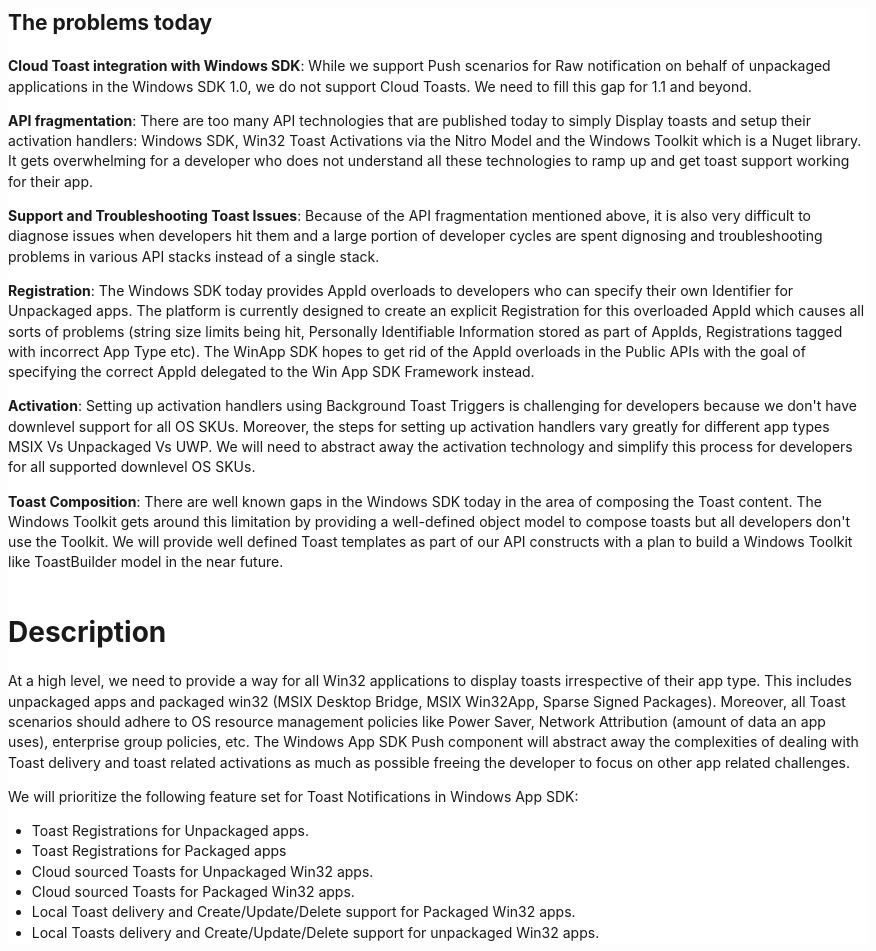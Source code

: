 ## The problems today

**Cloud Toast integration with Windows SDK**: While we support Push scenarios for Raw notification
on behalf of unpackaged applications in the Windows SDK 1.0, we do not support Cloud Toasts. We need
to fill this gap for 1.1 and beyond.

**API fragmentation**: There are too many API technologies that are published today to simply
Display toasts and setup their activation handlers: Windows SDK, Win32 Toast Activations via the
Nitro Model and the Windows Toolkit which is a Nuget library. It gets overwhelming for a developer
who does not understand all these technologies to ramp up and get toast support working for their
app.

**Support and Troubleshooting Toast Issues**: Because of the API fragmentation mentioned above, it
is also very difficult to diagnose issues when developers hit them and a large portion of developer
cycles are spent dignosing and troubleshooting problems in various API stacks instead of a single
stack.

**Registration**: The Windows SDK today provides AppId overloads to developers who can specify their
own Identifier for Unpackaged apps. The platform is currently designed to create an explicit
Registration for this overloaded AppId which causes all sorts of problems (string size limits being
hit, Personally Identifiable Information stored as part of AppIds, Registrations tagged with
incorrect App Type etc). The WinApp SDK hopes to get rid of the AppId overloads in the Public APIs
with the goal of specifying the correct AppId delegated to the Win App SDK Framework instead.

**Activation**: Setting up activation handlers using Background Toast Triggers is challenging for
developers because we don't have downlevel support for all OS SKUs. Moreover, the steps for setting
up activation handlers vary greatly for different app types MSIX Vs Unpackaged Vs UWP. We will need
to abstract away the activation technology and simplify this process for developers for all
supported downlevel OS SKUs.

**Toast Composition**: There are well known gaps in the Windows SDK today in the area of composing
the Toast content. The Windows Toolkit gets around this limitation by providing a well-defined
object model to compose toasts but all developers don't use the Toolkit. We will provide well
defined Toast templates as part of our API constructs with a plan to build a Windows Toolkit like
ToastBuilder model in the near future.

# Description

At a high level, we need to provide a way for all Win32 applications to display toasts irrespective
of their app type. This includes unpackaged apps and packaged win32 (MSIX Desktop Bridge, MSIX
Win32App, Sparse Signed Packages). Moreover, all Toast scenarios should adhere to OS resource
management policies like Power Saver, Network Attribution (amount of data an app uses), enterprise
group policies, etc. The Windows App SDK Push component will abstract away the complexities of
dealing with Toast delivery and toast related activations as much as possible freeing the developer
to focus on other app related challenges.

We will prioritize the following feature set for Toast Notifications in Windows App SDK:

-   Toast Registrations for Unpackaged apps.
-   Toast Registrations for Packaged apps
-   Cloud sourced Toasts for Unpackaged Win32 apps.
-   Cloud sourced Toasts for Packaged Win32 apps.
-   Local Toast delivery and Create/Update/Delete support for Packaged Win32 apps.
-   Local Toasts delivery and Create/Update/Delete support for unpackaged Win32 apps.
